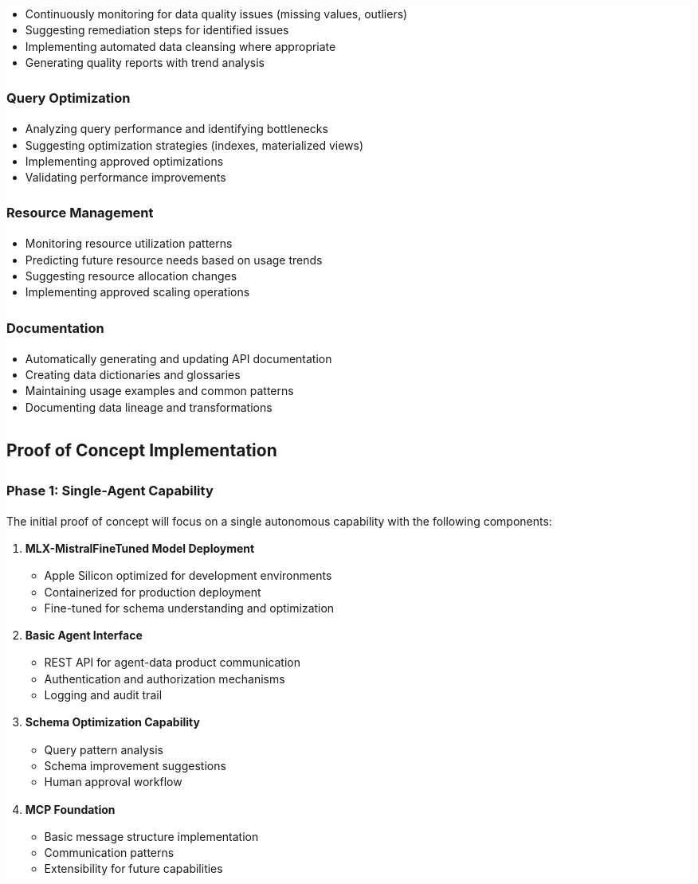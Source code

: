 - Continuously monitoring for data quality issues (missing values, outliers)
- Suggesting remediation steps for identified issues
- Implementing automated data cleansing where appropriate
- Generating quality reports with trend analysis

### Query Optimization

- Analyzing query performance and identifying bottlenecks
- Suggesting optimization strategies (indexes, materialized views)
- Implementing approved optimizations
- Validating performance improvements

### Resource Management

- Monitoring resource utilization patterns
- Predicting future resource needs based on usage trends
- Suggesting resource allocation changes
- Implementing approved scaling operations

### Documentation

- Automatically generating and updating API documentation
- Creating data dictionaries and glossaries
- Maintaining usage examples and common patterns
- Documenting data lineage and transformations

## Proof of Concept Implementation

### Phase 1: Single-Agent Capability

The initial proof of concept will focus on a single autonomous capability with the following components:

1. **MLX-MistralFineTuned Model Deployment**
   - Apple Silicon optimized for development environments
   - Containerized for production deployment
   - Fine-tuned for schema understanding and optimization

2. **Basic Agent Interface**
   - REST API for agent-data product communication
   - Authentication and authorization mechanisms
   - Logging and audit trail

3. **Schema Optimization Capability**
   - Query pattern analysis
   - Schema improvement suggestions
   - Human approval workflow

4. **MCP Foundation**
   - Basic message structure implementation
   - Communication patterns
   - Extensibility for future capabilities
